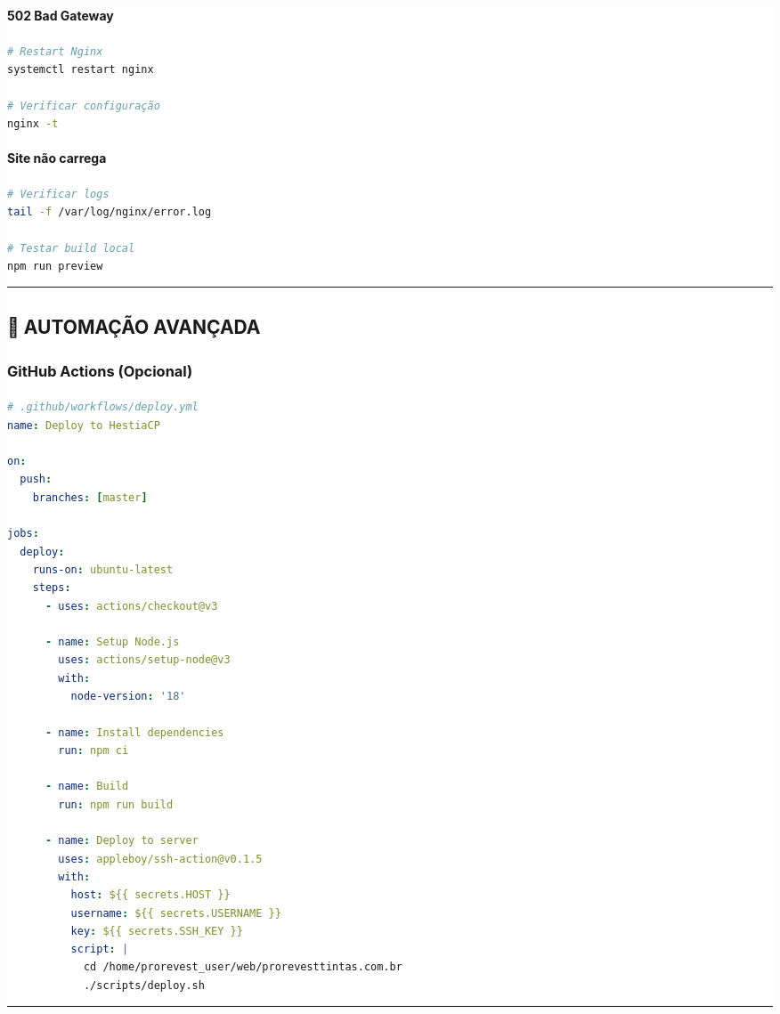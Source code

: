 #### 502 Bad Gateway
```bash
# Restart Nginx
systemctl restart nginx

# Verificar configuração
nginx -t
```

#### Site não carrega
```bash
# Verificar logs
tail -f /var/log/nginx/error.log

# Testar build local
npm run preview
```

---

## 🔄 AUTOMAÇÃO AVANÇADA

### GitHub Actions (Opcional)
```yaml
# .github/workflows/deploy.yml
name: Deploy to HestiaCP

on:
  push:
    branches: [master]

jobs:
  deploy:
    runs-on: ubuntu-latest
    steps:
      - uses: actions/checkout@v3
      
      - name: Setup Node.js
        uses: actions/setup-node@v3
        with:
          node-version: '18'
          
      - name: Install dependencies
        run: npm ci
        
      - name: Build
        run: npm run build
        
      - name: Deploy to server
        uses: appleboy/ssh-action@v0.1.5
        with:
          host: ${{ secrets.HOST }}
          username: ${{ secrets.USERNAME }}
          key: ${{ secrets.SSH_KEY }}
          script: |
            cd /home/prorevest_user/web/prorevesttintas.com.br
            ./scripts/deploy.sh
```

---